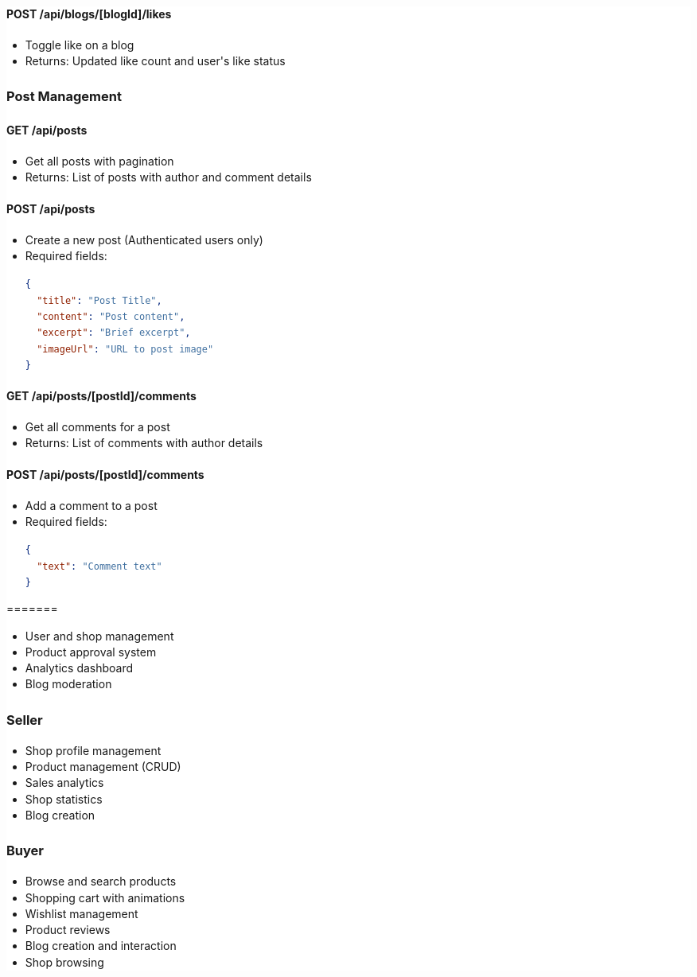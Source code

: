 #### POST /api/blogs/[blogId]/likes
- Toggle like on a blog
- Returns: Updated like count and user's like status

### Post Management

#### GET /api/posts
- Get all posts with pagination
- Returns: List of posts with author and comment details

#### POST /api/posts
- Create a new post (Authenticated users only)
- Required fields:
  ```json
  {
    "title": "Post Title",
    "content": "Post content",
    "excerpt": "Brief excerpt",
    "imageUrl": "URL to post image"
  }
  ```

#### GET /api/posts/[postId]/comments
- Get all comments for a post
- Returns: List of comments with author details

#### POST /api/posts/[postId]/comments
- Add a comment to a post
- Required fields:
  ```json
  {
    "text": "Comment text"
  }
  ```
=======
- User and shop management
- Product approval system
- Analytics dashboard
- Blog moderation

### Seller
- Shop profile management
- Product management (CRUD)
- Sales analytics
- Shop statistics
- Blog creation

### Buyer
- Browse and search products
- Shopping cart with animations
- Wishlist management
- Product reviews
- Blog creation and interaction
- Shop browsing
